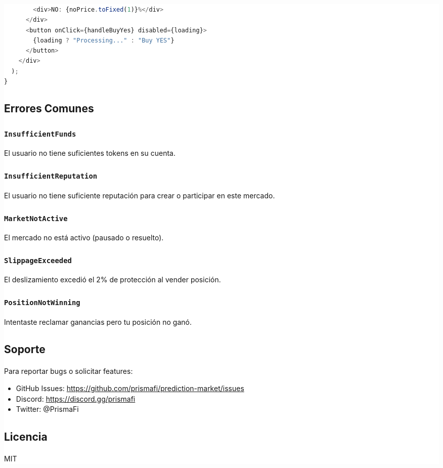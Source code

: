 ```typescript
        <div>NO: {noPrice.toFixed(1)}%</div>
      </div>
      <button onClick={handleBuyYes} disabled={loading}>
        {loading ? "Processing..." : "Buy YES"}
      </button>
    </div>
  );
}
```

## Errores Comunes

### `InsufficientFunds`
El usuario no tiene suficientes tokens en su cuenta.

### `InsufficientReputation`
El usuario no tiene suficiente reputación para crear o participar en este mercado.

### `MarketNotActive`
El mercado no está activo (pausado o resuelto).

### `SlippageExceeded`
El deslizamiento excedió el 2% de protección al vender posición.

### `PositionNotWinning`
Intentaste reclamar ganancias pero tu posición no ganó.

## Soporte

Para reportar bugs o solicitar features:
- GitHub Issues: https://github.com/prismafi/prediction-market/issues
- Discord: https://discord.gg/prismafi
- Twitter: @PrismaFi

## Licencia

MIT














